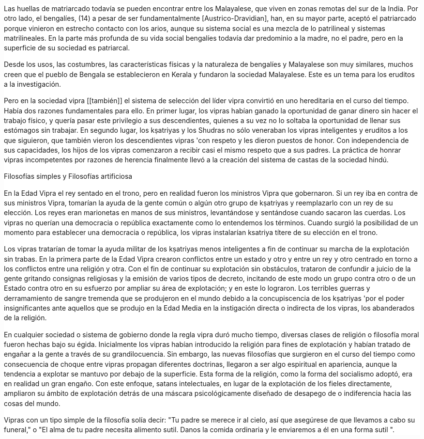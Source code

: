 Las huellas de matriarcado todavía se pueden encontrar entre los Malayalese, que viven en zonas remotas del sur de la India. Por otro lado, el bengalíes, (14) a pesar de ser fundamentalmente [Austrico-Dravidian], han, en su mayor parte, aceptó el patriarcado porque vinieron en estrecho contacto con los arios, aunque su sistema social es una mezcla de lo patrilineal y sistemas matrilineales. En la parte más profunda de su vida social bengalíes todavía dar predominio a la madre, no el padre, pero en la superficie de su sociedad es patriarcal.

Desde los usos, las costumbres, las características físicas y la naturaleza de bengalíes y Malayalese son muy similares, muchos creen que el pueblo de Bengala se establecieron en Kerala y fundaron la sociedad Malayalese. Este es un tema para los eruditos a la investigación.

Pero en la sociedad vipra [[también]] el sistema de selección del líder vipra convirtió en uno hereditaria en el curso del tiempo. Había dos razones fundamentales para ello. En primer lugar, los vipras habían ganado la oportunidad de ganar dinero sin hacer el trabajo físico, y quería pasar este privilegio a sus descendientes, quienes a su vez no lo soltaba la oportunidad de llenar sus estómagos sin trabajar. En segundo lugar, los kṣatriyas y los Shudras no sólo veneraban los vipras inteligentes y eruditos a los que siguieron, que también vieron los descendientes vipras 'con respeto y les dieron puestos de honor. Con independencia de sus capacidades, los hijos de los vipras comenzaron a recibir casi el mismo respeto que a sus padres. La práctica de honrar vipras incompetentes por razones de herencia finalmente llevó a la creación del sistema de castas de la sociedad hindú.

Filosofías simples y Filosofías artificiosa

En la Edad Vipra el rey sentado en el trono, pero en realidad fueron los ministros Vipra que gobernaron. Si un rey iba en contra de sus ministros Vipra, tomarían la ayuda de la gente común o algún otro grupo de kṣatriyas y reemplazarlo con un rey de su elección. Los reyes eran marionetas en manos de sus ministros, levantándose y sentándose cuando sacaron las cuerdas. Los vipras no querían una democracia o república exactamente como lo entendemos los términos. Cuando surgió la posibilidad de un momento para establecer una democracia o república, los vipras instalarían ksatriya títere de su elección en el trono.

Los vipras tratarían de tomar la ayuda militar de los kṣatriyas menos inteligentes a fin de continuar su marcha de la explotación sin trabas. En la primera parte de la Edad Vipra crearon conflictos entre un estado y otro y entre un rey y otro centrado en torno a los conflictos entre una religión y otra. Con el fin de continuar su explotación sin obstáculos, trataron de confundir a juicio de la gente gritando consignas religiosas y la emisión de varios tipos de decreto, incitando de este modo un grupo contra otro o de un Estado contra otro en su esfuerzo por ampliar su área de explotación; y en este lo lograron. Los terribles guerras y derramamiento de sangre tremenda que se produjeron en el mundo debido a la concupiscencia de los kṣatriyas 'por el poder insignificantes ante aquellos que se produjo en la Edad Media en la instigación directa o indirecta de los vipras, los abanderados de la religión.

En cualquier sociedad o sistema de gobierno donde la regla vipra duró mucho tiempo, diversas clases de religión o filosofía moral fueron hechas bajo su égida. Inicialmente los vipras habían introducido la religión para fines de explotación y habían tratado de engañar a la gente a través de su grandilocuencia. Sin embargo, las nuevas filosofías que surgieron en el curso del tiempo como consecuencia de choque entre vipras propagan diferentes doctrinas, llegaron a ser algo espiritual en apariencia, aunque la tendencia a explotar se mantuvo por debajo de la superficie. Esta forma de la religión, como la forma del socialismo adoptó, era en realidad un gran engaño. Con este enfoque, satans intelectuales, en lugar de la explotación de los fieles directamente, ampliaron su ámbito de explotación detrás de una máscara psicológicamente diseñado de desapego de o indiferencia hacia las cosas del mundo.

Vipras con un tipo simple de la filosofía solía decir: "Tu padre se merece ir al cielo, así que asegúrese de que llevamos a cabo su funeral," o "El alma de tu padre necesita alimento sutil. Danos la comida ordinaria y le enviaremos a él en una forma sutil ".
